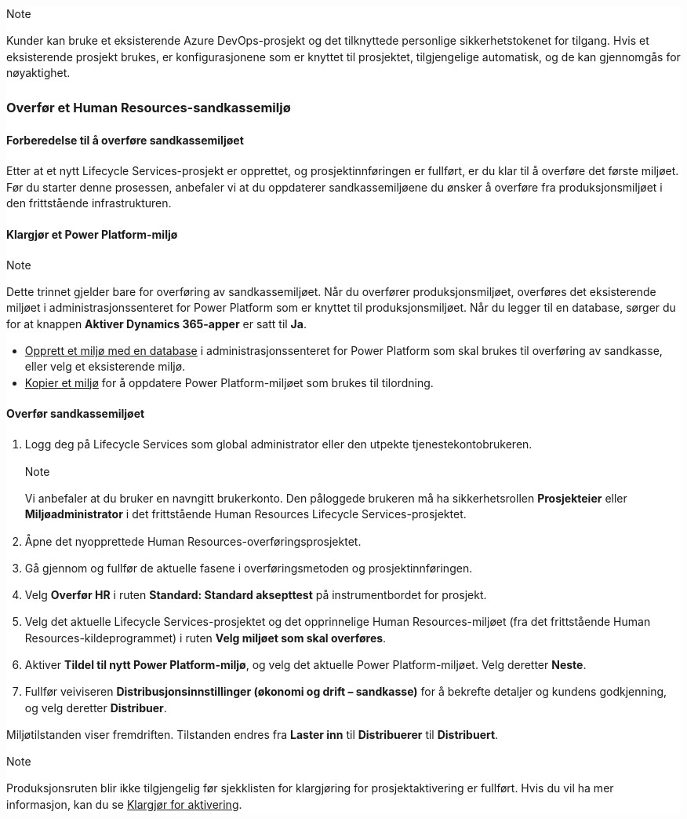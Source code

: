 > [!NOTE]
> Kunder kan bruke et eksisterende Azure DevOps-prosjekt og det tilknyttede personlige sikkerhetstokenet for tilgang. Hvis et eksisterende prosjekt brukes, er konfigurasjonene som er knyttet til prosjektet, tilgjengelige automatisk, og de kan gjennomgås for nøyaktighet.

### <a name="migrate-a-human-resources-sandbox-environment"></a>Overfør et Human Resources-sandkassemiljø

#### <a name="prepare-to-migrate-the-sandbox-environment"></a>Forberedelse til å overføre sandkassemiljøet

Etter at et nytt Lifecycle Services-prosjekt er opprettet, og prosjektinnføringen er fullført, er du klar til å overføre det første miljøet. Før du starter denne prosessen, anbefaler vi at du oppdaterer sandkassemiljøene du ønsker å overføre fra produksjonsmiljøet i den frittstående infrastrukturen.

#### <a name="prepare-a-power-platform-environment"></a>Klargjør et Power Platform-miljø

> [!NOTE]
> Dette trinnet gjelder bare for overføring av sandkassemiljøet. Når du overfører produksjonsmiljøet, overføres det eksisterende miljøet i administrasjonssenteret for Power Platform som er knyttet til produksjonsmiljøet. Når du legger til en database, sørger du for at knappen **Aktiver Dynamics 365-apper** er satt til **Ja**. 

- [Opprett et miljø med en database](/power-platform/admin/create-environment#create-an-environment-with-a-database) i administrasjonssenteret for Power Platform som skal brukes til overføring av sandkasse, eller velg et eksisterende miljø.
- [Kopier et miljø](/power-platform/admin/copy-environment) for å oppdatere Power Platform-miljøet som brukes til tilordning.

#### <a name="migrate-the-sandbox-environment"></a>Overfør sandkassemiljøet

1. Logg deg på Lifecycle Services som global administrator eller den utpekte tjenestekontobrukeren.

    > [!NOTE]
    > Vi anbefaler at du bruker en navngitt brukerkonto. Den påloggede brukeren må ha sikkerhetsrollen **Prosjekteier** eller **Miljøadministrator** i det frittstående Human Resources Lifecycle Services-prosjektet.

2. Åpne det nyopprettede Human Resources-overføringsprosjektet.
3. Gå gjennom og fullfør de aktuelle fasene i overføringsmetoden og prosjektinnføringen.
4. Velg **Overfør HR** i ruten **Standard: Standard aksepttest** på instrumentbordet for prosjekt.
5. Velg det aktuelle Lifecycle Services-prosjektet og det opprinnelige Human Resources-miljøet (fra det frittstående Human Resources-kildeprogrammet) i ruten **Velg miljøet som skal overføres**.
6. Aktiver **Tildel til nytt Power Platform-miljø**, og velg det aktuelle Power Platform-miljøet. Velg deretter **Neste**.
7. Fullfør veiviseren **Distribusjonsinnstillinger (økonomi og drift – sandkasse)** for å bekrefte detaljer og kundens godkjenning, og velg deretter **Distribuer**.

Miljøtilstanden viser fremdriften. Tilstanden endres fra **Laster inn** til **Distribuerer** til **Distribuert**.

> [!NOTE]
> Produksjonsruten blir ikke tilgjengelig før sjekklisten for klargjøring for prosjektaktivering er fullført. Hvis du vil ha mer informasjon, kan du se [Klargjør for aktivering](../fin-ops-core/fin-ops/imp-lifecycle/prepare-go-live.md).
